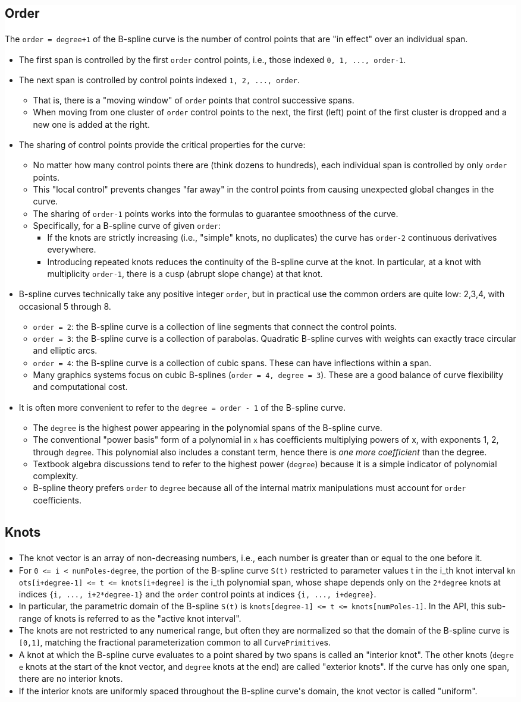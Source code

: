 ## Order

The `order = degree+1` of the B-spline curve is the number of control points that are "in effect" over an individual span.

- The first span is controlled by the first `order` control points, i.e., those indexed `0, 1, ..., order-1`.
- The next span is controlled by control points indexed `1, 2, ..., order`.
  - That is, there is a "moving window" of `order` points that control successive spans.
  - When moving from one cluster of `order` control points to the next, the first (left) point of the first cluster is dropped and a new one is added at the right.
- The sharing of control points provide the critical properties for the curve:
  - No matter how many control points there are (think dozens to hundreds), each individual span is controlled by only `order` points.
  - This "local control" prevents changes "far away" in the control points from causing unexpected global changes in the curve.
  - The sharing of `order-1` points works into the formulas to guarantee smoothness of the curve.
  - Specifically, for a B-spline curve of given `order`:
    - If the knots are strictly increasing (i.e., "simple" knots, no duplicates) the curve has `order-2` continuous derivatives everywhere.
    - Introducing repeated knots reduces the continuity of the B-spline curve at the knot. In particular, at a knot with multiplicity `order-1`, there is a cusp (abrupt slope change) at that knot.

- B-spline curves technically take any positive integer `order`, but in practical use the common orders are quite low: 2,3,4, with occasional 5 through 8.
  - `order = 2`: the B-spline curve is a collection of line segments that connect the control points.
  - `order = 3`: the B-spline curve is a collection of parabolas. Quadratic B-spline curves with weights can exactly trace circular and elliptic arcs.
  - `order = 4`: the B-spline curve is a collection of cubic spans. These can have inflections within a span.
  - Many graphics systems focus on cubic B-splines (`order = 4, degree = 3`).  These are a good balance of curve flexibility and computational cost.
- It is often more convenient to refer to the `degree = order - 1` of the B-spline curve.
  - The `degree` is the highest power appearing in the polynomial spans of the B-spline curve.
  - The conventional "power basis" form of a polynomial in `x` has coefficients multiplying powers of x, with exponents 1, 2, through `degree`. This polynomial also includes a constant term, hence there is _one more coefficient_ than the degree.
  - Textbook algebra discussions tend to refer to the highest power (`degree`) because it is a simple indicator of polynomial complexity.
  - B-spline theory prefers `order` to `degree` because all of the internal matrix manipulations must account for `order` coefficients.

## Knots

- The knot vector is an array of non-decreasing numbers, i.e., each number is greater than or equal to the one before it.
- For `0 <= i < numPoles-degree`, the portion of the B-spline curve `S(t)` restricted to parameter values t in the i_th knot interval `knots[i+degree-1] <= t <= knots[i+degree]` is the i_th polynomial span, whose shape depends only on the `2*degree` knots at indices `{i, ..., i+2*degree-1}` and the `order` control points at indices `{i, ..., i+degree}`.
- In particular, the parametric domain of the B-spline `S(t)` is `knots[degree-1] <= t <= knots[numPoles-1]`. In the API, this sub-range of knots is referred to as the "active knot interval".
- The knots are not restricted to any numerical range, but often they are normalized so that the domain of the B-spline curve is `[0,1]`, matching the fractional parameterization common to all `CurvePrimitive`s.
- A knot at which the B-spline curve evaluates to a point shared by two spans is called an "interior knot". The other knots (`degree` knots at the start of the knot vector, and `degree` knots at the end) are called "exterior knots". If the curve has only one span, there are no interior knots.
- If the interior knots are uniformly spaced throughout the B-spline curve's domain, the knot vector is called "uniform".
